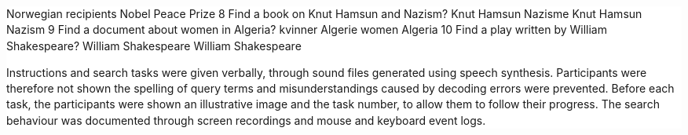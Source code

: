 <td style="text-align:left">Norwegian  
recipients  
Nobel  
Peace Prize</td>

</tr>

<tr>

<td style="text-align:center">8</td>

<td style="text-align:left">Find a book on Knut Hamsun and Nazism?</td>

<td style="text-align:left">Knut  
Hamsun  
Nazisme</td>

<td style="text-align:left">Knut  
Hamsun  
Nazism</td>

</tr>

<tr>

<td style="text-align:center">9</td>

<td style="text-align:left">Find a document about women in Algeria?</td>

<td style="text-align:left">kvinner  
Algerie</td>

<td style="text-align:left">women  
Algeria</td>

</tr>

<tr>

<td style="text-align:l">10</td>

<td style="text-align:left">Find a play written by William Shakespeare?</td>

<td style="text-align:left">William  
Shakespeare</td>

<td style="text-align:left">William  
Shakespeare</td>

</tr>

</tbody>

</table>

Instructions and search tasks were given verbally, through sound files generated using speech synthesis. Participants were therefore not shown the spelling of query terms and misunderstandings caused by decoding errors were prevented. Before each task, the participants were shown an illustrative image and the task number, to allow them to follow their progress. The search behaviour was documented through screen recordings and mouse and keyboard event logs.
